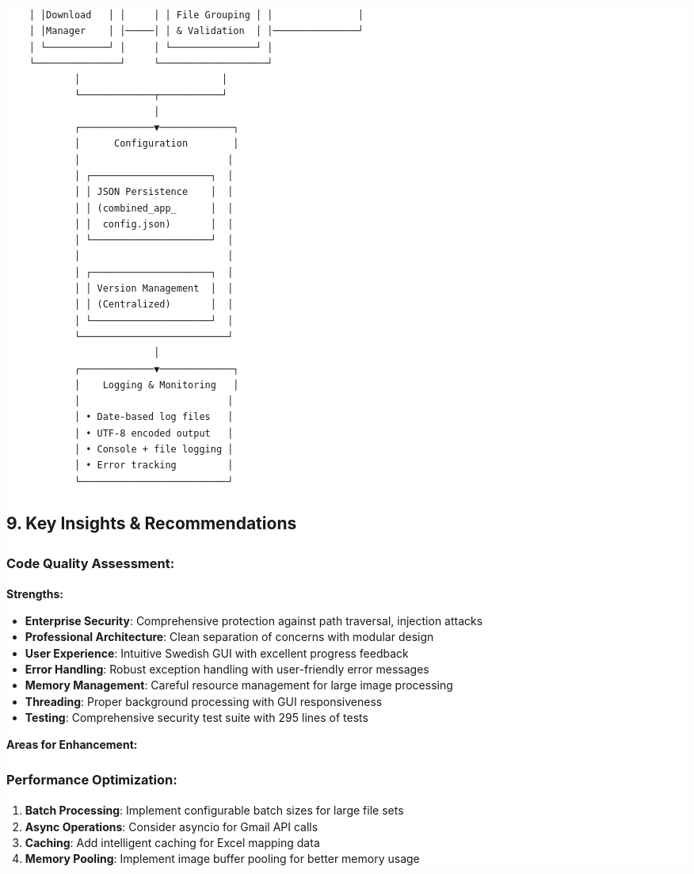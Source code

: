 ```
    │ │Download   │ │     │ │ File Grouping │ │               │
    │ │Manager    │ │─────│ │ & Validation  │ │───────────────┘
    │ └───────────┘ │     │ └───────────────┘ │
    └───────────────┘     └───────────────────┘
            │                         │
            └─────────────┬───────────┘
                          │
            ┌─────────────▼─────────────┐
            │      Configuration        │
            │                          │
            │ ┌─────────────────────┐  │
            │ │ JSON Persistence    │  │
            │ │ (combined_app_      │  │
            │ │  config.json)       │  │
            │ └─────────────────────┘  │
            │                          │
            │ ┌─────────────────────┐  │
            │ │ Version Management  │  │
            │ │ (Centralized)       │  │
            │ └─────────────────────┘  │
            └──────────────────────────┘
                          │
            ┌─────────────▼─────────────┐
            │    Logging & Monitoring   │
            │                          │
            │ • Date-based log files   │
            │ • UTF-8 encoded output   │
            │ • Console + file logging │
            │ • Error tracking         │
            └──────────────────────────┘
```

## 9. Key Insights & Recommendations

### Code Quality Assessment:

**Strengths:**
- **Enterprise Security**: Comprehensive protection against path traversal, injection attacks
- **Professional Architecture**: Clean separation of concerns with modular design
- **User Experience**: Intuitive Swedish GUI with excellent progress feedback
- **Error Handling**: Robust exception handling with user-friendly error messages
- **Memory Management**: Careful resource management for large image processing
- **Threading**: Proper background processing with GUI responsiveness
- **Testing**: Comprehensive security test suite with 295 lines of tests

**Areas for Enhancement:**

### Performance Optimization:
1. **Batch Processing**: Implement configurable batch sizes for large file sets
2. **Async Operations**: Consider asyncio for Gmail API calls
3. **Caching**: Add intelligent caching for Excel mapping data
4. **Memory Pooling**: Implement image buffer pooling for better memory usage
